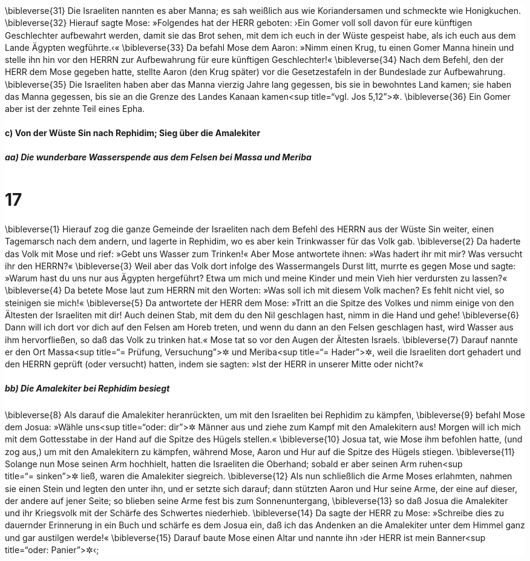 \bibleverse{31} Die Israeliten nannten es aber Manna; es sah weißlich aus wie Koriandersamen und schmeckte wie Honigkuchen.
\bibleverse{32} Hierauf sagte Mose: »Folgendes hat der HERR geboten: ›Ein Gomer voll soll davon für eure künftigen Geschlechter aufbewahrt werden, damit sie das Brot sehen, mit dem ich euch in der Wüste gespeist habe, als ich euch aus dem Lande Ägypten wegführte.‹«
\bibleverse{33} Da befahl Mose dem Aaron: »Nimm einen Krug, tu einen Gomer Manna hinein und stelle ihn hin vor den HERRN zur Aufbewahrung für eure künftigen Geschlechter!«
\bibleverse{34} Nach dem Befehl, den der HERR dem Mose gegeben hatte, stellte Aaron (den Krug später) vor die Gesetzestafeln in der Bundeslade zur Aufbewahrung.
\bibleverse{35} Die Israeliten haben aber das Manna vierzig Jahre lang gegessen, bis sie in bewohntes Land kamen; sie haben das Manna gegessen, bis sie an die Grenze des Landes Kanaan kamen<sup title=“vgl. Jos 5,12”>&#x2732;</sup>.
\bibleverse{36} Ein Gomer aber ist der zehnte Teil eines Epha.

#### c) Von der Wüste Sin nach Rephidim; Sieg über die Amalekiter

##### aa) Die wunderbare Wasserspende aus dem Felsen bei Massa und Meriba

# 17
\bibleverse{1} Hierauf zog die ganze Gemeinde der Israeliten nach dem Befehl des HERRN aus der Wüste Sin weiter, einen Tagemarsch nach dem andern, und lagerte in Rephidim, wo es aber kein Trinkwasser für das Volk gab.
\bibleverse{2} Da haderte das Volk mit Mose und rief: »Gebt uns Wasser zum Trinken!« Aber Mose antwortete ihnen: »Was hadert ihr mit mir? Was versucht ihr den HERRN?«
\bibleverse{3} Weil aber das Volk dort infolge des Wassermangels Durst litt, murrte es gegen Mose und sagte: »Warum hast du uns nur aus Ägypten hergeführt? Etwa um mich und meine Kinder und mein Vieh hier verdursten zu lassen?«
\bibleverse{4} Da betete Mose laut zum HERRN mit den Worten: »Was soll ich mit diesem Volk machen? Es fehlt nicht viel, so steinigen sie mich!«
\bibleverse{5} Da antwortete der HERR dem Mose: »Tritt an die Spitze des Volkes und nimm einige von den Ältesten der Israeliten mit dir! Auch deinen Stab, mit dem du den Nil geschlagen hast, nimm in die Hand und gehe!
\bibleverse{6} Dann will ich dort vor dich auf den Felsen am Horeb treten, und wenn du dann an den Felsen geschlagen hast, wird Wasser aus ihm hervorfließen, so daß das Volk zu trinken hat.« Mose tat so vor den Augen der Ältesten Israels.
\bibleverse{7} Darauf nannte er den Ort Massa<sup title=“= Prüfung, Versuchung”>&#x2732;</sup> und Meriba<sup title=“= Hader”>&#x2732;</sup>, weil die Israeliten dort gehadert und den HERRN geprüft (oder versucht) hatten, indem sie sagten: »Ist der HERR in unserer Mitte oder nicht?«

##### bb) Die Amalekiter bei Rephidim besiegt

\bibleverse{8} Als darauf die Amalekiter heranrückten, um mit den Israeliten bei Rephidim zu kämpfen,
\bibleverse{9} befahl Mose dem Josua: »Wähle uns<sup title=“oder: dir”>&#x2732;</sup> Männer aus und ziehe zum Kampf mit den Amalekitern aus! Morgen will ich mich mit dem Gottesstabe in der Hand auf die Spitze des Hügels stellen.«
\bibleverse{10} Josua tat, wie Mose ihm befohlen hatte, (und zog aus,) um mit den Amalekitern zu kämpfen, während Mose, Aaron und Hur auf die Spitze des Hügels stiegen.
\bibleverse{11} Solange nun Mose seinen Arm hochhielt, hatten die Israeliten die Oberhand; sobald er aber seinen Arm ruhen<sup title=“= sinken”>&#x2732;</sup> ließ, waren die Amalekiter siegreich.
\bibleverse{12} Als nun schließlich die Arme Moses erlahmten, nahmen sie einen Stein und legten den unter ihn, und er setzte sich darauf; dann stützten Aaron und Hur seine Arme, der eine auf dieser, der andere auf jener Seite; so blieben seine Arme fest bis zum Sonnenuntergang,
\bibleverse{13} so daß Josua die Amalekiter und ihr Kriegsvolk mit der Schärfe des Schwertes niederhieb.
\bibleverse{14} Da sagte der HERR zu Mose: »Schreibe dies zu dauernder Erinnerung in ein Buch und schärfe es dem Josua ein, daß ich das Andenken an die Amalekiter unter dem Himmel ganz und gar austilgen werde!«
\bibleverse{15} Darauf baute Mose einen Altar und nannte ihn ›der HERR ist mein Banner<sup title=“oder: Panier”>&#x2732;</sup>‹;
